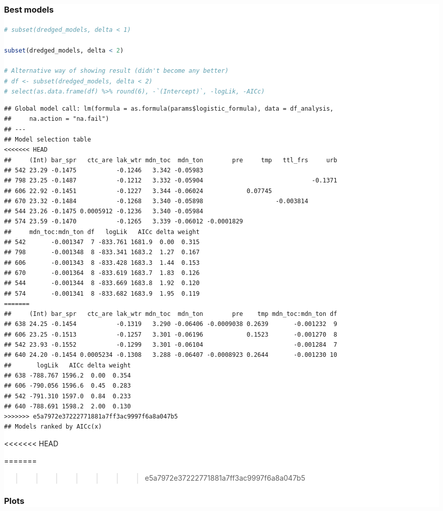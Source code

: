 ### Best models  

```r
# subset(dredged_models, delta < 1)

subset(dredged_models, delta < 2)

# Alternative way of showing result (didn't become any better)
# df <- subset(dredged_models, delta < 2)
# select(as.data.frame(df) %>% round(6), -`(Intercept)`, -logLik, -AICc)
```

```
## Global model call: lm(formula = as.formula(params$logistic_formula), data = df_analysis, 
##     na.action = "na.fail")
## ---
## Model selection table 
<<<<<<< HEAD
##     (Int) bar_spr   ctc_are lak_wtr mdn_toc  mdn_ton        pre     tmp   ttl_frs     urb
## 542 23.29 -0.1475           -0.1246   3.342 -0.05983                                     
## 798 23.25 -0.1487           -0.1212   3.332 -0.05904                              -0.1371
## 606 22.92 -0.1451           -0.1227   3.344 -0.06024            0.07745                  
## 670 23.32 -0.1484           -0.1268   3.340 -0.05898                    -0.003814        
## 544 23.26 -0.1475 0.0005912 -0.1236   3.340 -0.05984                                     
## 574 23.59 -0.1470           -0.1265   3.339 -0.06012 -0.0001829                          
##     mdn_toc:mdn_ton df   logLik   AICc delta weight
## 542       -0.001347  7 -833.761 1681.9  0.00  0.315
## 798       -0.001348  8 -833.341 1683.2  1.27  0.167
## 606       -0.001343  8 -833.428 1683.3  1.44  0.153
## 670       -0.001364  8 -833.619 1683.7  1.83  0.126
## 544       -0.001344  8 -833.669 1683.8  1.92  0.120
## 574       -0.001341  8 -833.682 1683.9  1.95  0.119
=======
##     (Int) bar_spr   ctc_are lak_wtr mdn_toc  mdn_ton        pre    tmp mdn_toc:mdn_ton df
## 638 24.25 -0.1454           -0.1319   3.290 -0.06406 -0.0009038 0.2639       -0.001232  9
## 606 23.25 -0.1513           -0.1257   3.301 -0.06196            0.1523       -0.001270  8
## 542 23.93 -0.1552           -0.1299   3.301 -0.06104                         -0.001284  7
## 640 24.20 -0.1454 0.0005234 -0.1308   3.288 -0.06407 -0.0008923 0.2644       -0.001230 10
##       logLik   AICc delta weight
## 638 -788.767 1596.2  0.00  0.354
## 606 -790.056 1596.6  0.45  0.283
## 542 -791.310 1597.0  0.84  0.233
## 640 -788.691 1598.2  2.00  0.130
>>>>>>> e5a7972e37222771881a7ff3ac9997f6a8a047b5
## Models ranked by AICc(x)
```


<<<<<<< HEAD



=======
>>>>>>> e5a7972e37222771881a7ff3ac9997f6a8a047b5
### Plots  
